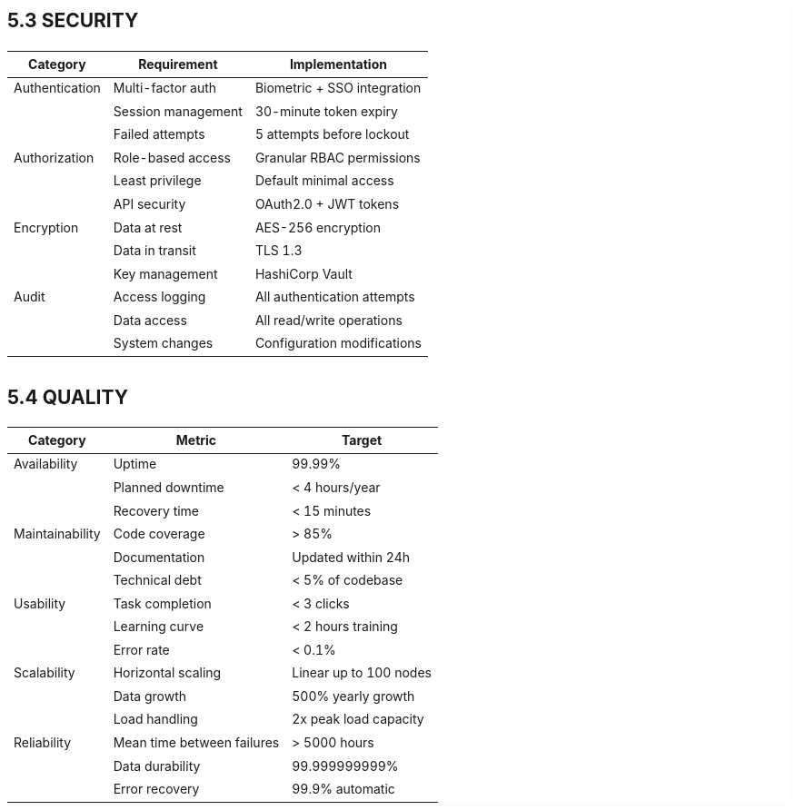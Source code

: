 ## 5.3 SECURITY

| Category | Requirement | Implementation |
|----------|-------------|----------------|
| Authentication | Multi-factor auth | Biometric + SSO integration |
| | Session management | 30-minute token expiry |
| | Failed attempts | 5 attempts before lockout |
| Authorization | Role-based access | Granular RBAC permissions |
| | Least privilege | Default minimal access |
| | API security | OAuth2.0 + JWT tokens |
| Encryption | Data at rest | AES-256 encryption |
| | Data in transit | TLS 1.3 |
| | Key management | HashiCorp Vault |
| Audit | Access logging | All authentication attempts |
| | Data access | All read/write operations |
| | System changes | Configuration modifications |

## 5.4 QUALITY

| Category | Metric | Target |
|----------|--------|--------|
| Availability | Uptime | 99.99% |
| | Planned downtime | < 4 hours/year |
| | Recovery time | < 15 minutes |
| Maintainability | Code coverage | > 85% |
| | Documentation | Updated within 24h |
| | Technical debt | < 5% of codebase |
| Usability | Task completion | < 3 clicks |
| | Learning curve | < 2 hours training |
| | Error rate | < 0.1% |
| Scalability | Horizontal scaling | Linear up to 100 nodes |
| | Data growth | 500% yearly growth |
| | Load handling | 2x peak load capacity |
| Reliability | Mean time between failures | > 5000 hours |
| | Data durability | 99.999999999% |
| | Error recovery | 99.9% automatic |
